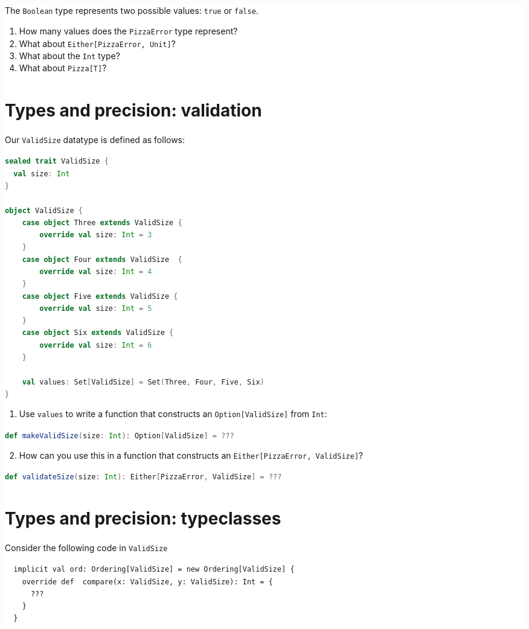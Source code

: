 The `Boolean` type represents two possible values: `true` or `false`.

1. How many values does the `PizzaError` type represent?
2. What about `Either[PizzaError, Unit]`?
3. What about the `Int` type?
3. What about `Pizza[T]`?

# Types and precision: validation

Our `ValidSize` datatype is defined as follows:

```scala
sealed trait ValidSize {
  val size: Int
}

object ValidSize {
    case object Three extends ValidSize {
        override val size: Int = 3
    }
    case object Four extends ValidSize  {
        override val size: Int = 4
    }
    case object Five extends ValidSize {
        override val size: Int = 5
    }
    case object Six extends ValidSize {
        override val size: Int = 6
    }

    val values: Set[ValidSize] = Set(Three, Four, Five, Six)
}
```

1. Use `values` to write a function that constructs an `Option[ValidSize]` from `Int`:

```scala
def makeValidSize(size: Int): Option[ValidSize] = ???
```

2. How can you use this in a function that constructs an `Either[PizzaError, ValidSize]`?

```scala
def validateSize(size: Int): Either[PizzaError, ValidSize] = ???
```


# Types and precision: typeclasses


Consider the following code in `ValidSize`

```
  implicit val ord: Ordering[ValidSize] = new Ordering[ValidSize] {
    override def  compare(x: ValidSize, y: ValidSize): Int = {
      ???
    }
  }
```
